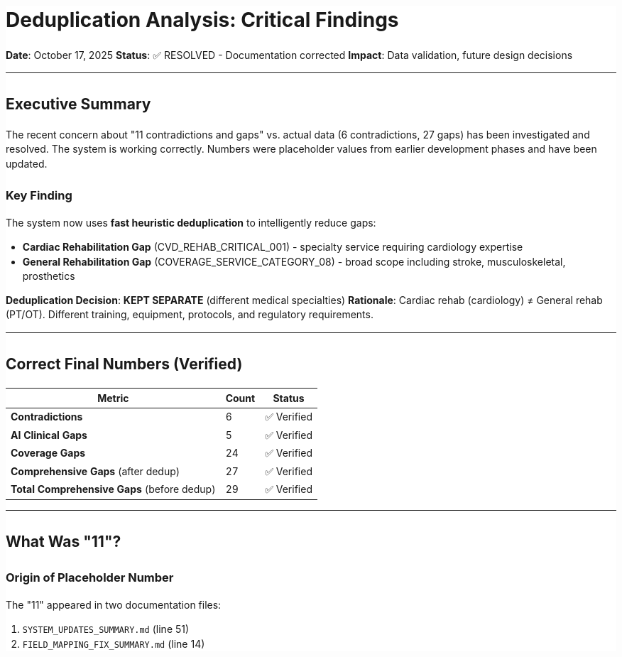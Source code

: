 # Deduplication Analysis: Critical Findings

**Date**: October 17, 2025
**Status**: ✅ RESOLVED - Documentation corrected
**Impact**: Data validation, future design decisions

---

## Executive Summary

The recent concern about "11 contradictions and gaps" vs. actual data (6 contradictions, 27 gaps) has been investigated and resolved. The system is working correctly. Numbers were placeholder values from earlier development phases and have been updated.

### Key Finding

The system now uses **fast heuristic deduplication** to intelligently reduce gaps:

- **Cardiac Rehabilitation Gap** (CVD_REHAB_CRITICAL_001) - specialty service requiring cardiology expertise
- **General Rehabilitation Gap** (COVERAGE_SERVICE_CATEGORY_08) - broad scope including stroke, musculoskeletal, prosthetics

**Deduplication Decision**: **KEPT SEPARATE** (different medical specialties)
**Rationale**: Cardiac rehab (cardiology) ≠ General rehab (PT/OT). Different training, equipment, protocols, and regulatory requirements.

---

## Correct Final Numbers (Verified)

| Metric                                      | Count | Status      |
| ------------------------------------------- | ----- | ----------- |
| **Contradictions**                          | 6     | ✅ Verified |
| **AI Clinical Gaps**                        | 5     | ✅ Verified |
| **Coverage Gaps**                           | 24    | ✅ Verified |
| **Comprehensive Gaps** (after dedup)        | 27    | ✅ Verified |
| **Total Comprehensive Gaps** (before dedup) | 29    | ✅ Verified |

---

## What Was "11"?

### Origin of Placeholder Number

The "11" appeared in two documentation files:

1. `SYSTEM_UPDATES_SUMMARY.md` (line 51)
2. `FIELD_MAPPING_FIX_SUMMARY.md` (line 14)
